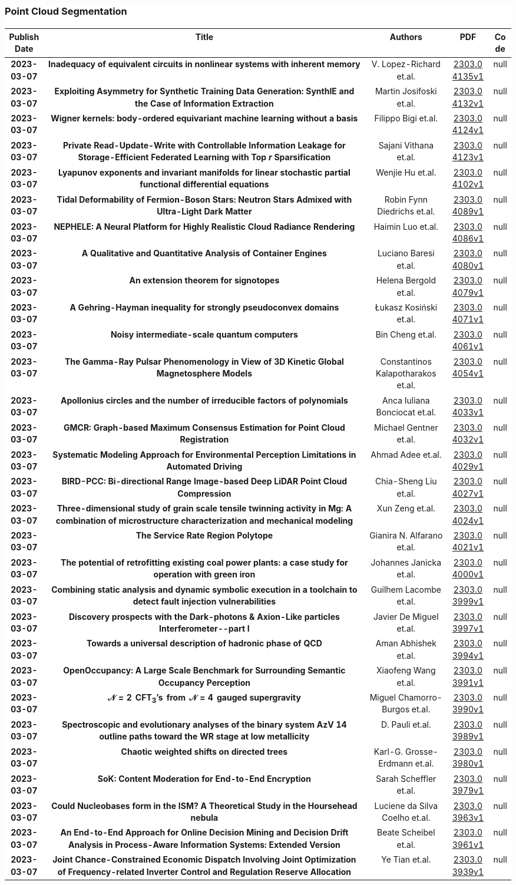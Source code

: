 ### Point Cloud Segmentation
|Publish Date|Title|Authors|PDF|Code|
| :---: | :---: | :---: | :---: | :---: |
|**2023-03-07**|**Inadequacy of equivalent circuits in nonlinear systems with inherent memory**|V. Lopez-Richard et.al.|[2303.04135v1](http://arxiv.org/abs/2303.04135v1)|null|
|**2023-03-07**|**Exploiting Asymmetry for Synthetic Training Data Generation: SynthIE and the Case of Information Extraction**|Martin Josifoski et.al.|[2303.04132v1](http://arxiv.org/abs/2303.04132v1)|null|
|**2023-03-07**|**Wigner kernels: body-ordered equivariant machine learning without a basis**|Filippo Bigi et.al.|[2303.04124v1](http://arxiv.org/abs/2303.04124v1)|null|
|**2023-03-07**|**Private Read-Update-Write with Controllable Information Leakage for Storage-Efficient Federated Learning with Top $r$ Sparsification**|Sajani Vithana et.al.|[2303.04123v1](http://arxiv.org/abs/2303.04123v1)|null|
|**2023-03-07**|**Lyapunov exponents and invariant manifolds for linear stochastic partial functional differential equations**|Wenjie Hu et.al.|[2303.04102v1](http://arxiv.org/abs/2303.04102v1)|null|
|**2023-03-07**|**Tidal Deformability of Fermion-Boson Stars: Neutron Stars Admixed with Ultra-Light Dark Matter**|Robin Fynn Diedrichs et.al.|[2303.04089v1](http://arxiv.org/abs/2303.04089v1)|null|
|**2023-03-07**|**NEPHELE: A Neural Platform for Highly Realistic Cloud Radiance Rendering**|Haimin Luo et.al.|[2303.04086v1](http://arxiv.org/abs/2303.04086v1)|null|
|**2023-03-07**|**A Qualitative and Quantitative Analysis of Container Engines**|Luciano Baresi et.al.|[2303.04080v1](http://arxiv.org/abs/2303.04080v1)|null|
|**2023-03-07**|**An extension theorem for signotopes**|Helena Bergold et.al.|[2303.04079v1](http://arxiv.org/abs/2303.04079v1)|null|
|**2023-03-07**|**A Gehring-Hayman inequality for strongly pseudoconvex domains**|Łukasz Kosiński et.al.|[2303.04071v1](http://arxiv.org/abs/2303.04071v1)|null|
|**2023-03-07**|**Noisy intermediate-scale quantum computers**|Bin Cheng et.al.|[2303.04061v1](http://arxiv.org/abs/2303.04061v1)|null|
|**2023-03-07**|**The Gamma-Ray Pulsar Phenomenology in View of 3D Kinetic Global Magnetosphere Models**|Constantinos Kalapotharakos et.al.|[2303.04054v1](http://arxiv.org/abs/2303.04054v1)|null|
|**2023-03-07**|**Apollonius circles and the number of irreducible factors of polynomials**|Anca Iuliana Bonciocat et.al.|[2303.04033v1](http://arxiv.org/abs/2303.04033v1)|null|
|**2023-03-07**|**GMCR: Graph-based Maximum Consensus Estimation for Point Cloud Registration**|Michael Gentner et.al.|[2303.04032v1](http://arxiv.org/abs/2303.04032v1)|null|
|**2023-03-07**|**Systematic Modeling Approach for Environmental Perception Limitations in Automated Driving**|Ahmad Adee et.al.|[2303.04029v1](http://arxiv.org/abs/2303.04029v1)|null|
|**2023-03-07**|**BIRD-PCC: Bi-directional Range Image-based Deep LiDAR Point Cloud Compression**|Chia-Sheng Liu et.al.|[2303.04027v1](http://arxiv.org/abs/2303.04027v1)|null|
|**2023-03-07**|**Three-dimensional study of grain scale tensile twinning activity in Mg: A combination of microstructure characterization and mechanical modeling**|Xun Zeng et.al.|[2303.04024v1](http://arxiv.org/abs/2303.04024v1)|null|
|**2023-03-07**|**The Service Rate Region Polytope**|Gianira N. Alfarano et.al.|[2303.04021v1](http://arxiv.org/abs/2303.04021v1)|null|
|**2023-03-07**|**The potential of retrofitting existing coal power plants: a case study for operation with green iron**|Johannes Janicka et.al.|[2303.04000v1](http://arxiv.org/abs/2303.04000v1)|null|
|**2023-03-07**|**Combining static analysis and dynamic symbolic execution in a toolchain to detect fault injection vulnerabilities**|Guilhem Lacombe et.al.|[2303.03999v1](http://arxiv.org/abs/2303.03999v1)|null|
|**2023-03-07**|**Discovery prospects with the Dark-photons & Axion-Like particles Interferometer--part I**|Javier De Miguel et.al.|[2303.03997v1](http://arxiv.org/abs/2303.03997v1)|null|
|**2023-03-07**|**Towards a universal description of hadronic phase of QCD**|Aman Abhishek et.al.|[2303.03994v1](http://arxiv.org/abs/2303.03994v1)|null|
|**2023-03-07**|**OpenOccupancy: A Large Scale Benchmark for Surrounding Semantic Occupancy Perception**|Xiaofeng Wang et.al.|[2303.03991v1](http://arxiv.org/abs/2303.03991v1)|null|
|**2023-03-07**|**$\mathcal{N}=2$ $\,\textrm{CFT}_{3}\textrm{'s}\,$ from $\,\mathcal{N} = 4\,$ gauged supergravity**|Miguel Chamorro-Burgos et.al.|[2303.03990v1](http://arxiv.org/abs/2303.03990v1)|null|
|**2023-03-07**|**Spectroscopic and evolutionary analyses of the binary system AzV 14 outline paths toward the WR stage at low metallicity**|D. Pauli et.al.|[2303.03989v1](http://arxiv.org/abs/2303.03989v1)|null|
|**2023-03-07**|**Chaotic weighted shifts on directed trees**|Karl-G. Grosse-Erdmann et.al.|[2303.03980v1](http://arxiv.org/abs/2303.03980v1)|null|
|**2023-03-07**|**SoK: Content Moderation for End-to-End Encryption**|Sarah Scheffler et.al.|[2303.03979v1](http://arxiv.org/abs/2303.03979v1)|null|
|**2023-03-07**|**Could Nucleobases form in the ISM? A Theoretical Study in the Hoursehead nebula**|Luciene da Silva Coelho et.al.|[2303.03963v1](http://arxiv.org/abs/2303.03963v1)|null|
|**2023-03-07**|**An End-to-End Approach for Online Decision Mining and Decision Drift Analysis in Process-Aware Information Systems: Extended Version**|Beate Scheibel et.al.|[2303.03961v1](http://arxiv.org/abs/2303.03961v1)|null|
|**2023-03-07**|**Joint Chance-Constrained Economic Dispatch Involving Joint Optimization of Frequency-related Inverter Control and Regulation Reserve Allocation**|Ye Tian et.al.|[2303.03939v1](http://arxiv.org/abs/2303.03939v1)|null|
